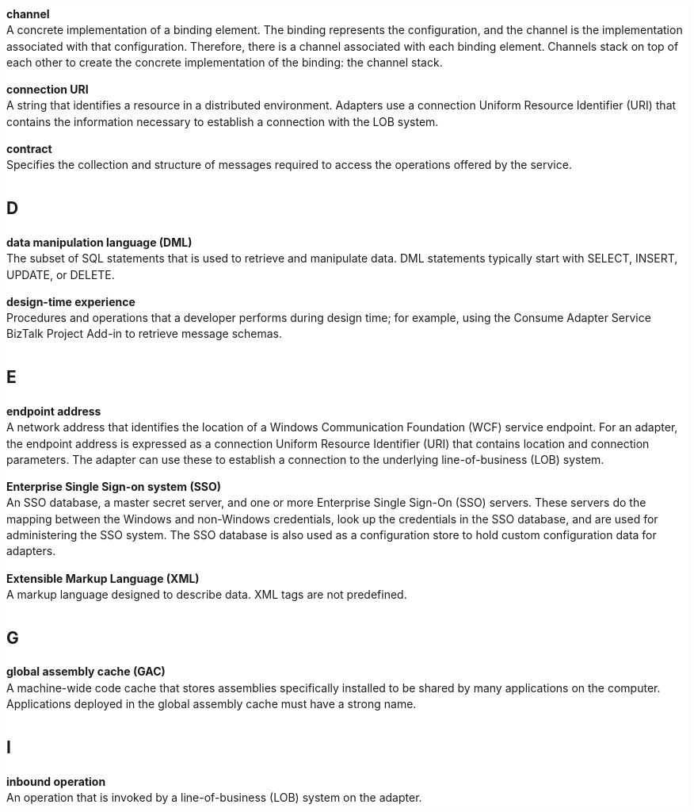 **channel**  
A concrete implementation of a binding element. The binding represents the configuration, and the channel is the implementation associated with that configuration. Therefore, there is a channel associated with each binding element. Channels stack on top of each other to create the concrete implementation of the binding: the channel stack.

**connection URI**  
A string that identifies a resource in a distributed environment. Adapters use a connection Uniform Resource Identifier (URI) that contains the information necessary to establish a connection with the LOB system.

**contract**  
Specifies the collection and structure of messages required to access the operations offered by the service.  

## D  

**data manipulation language (DML)**  
The subset of SQL statements that is used to retrieve and manipulate data. DML statements typically start with SELECT, INSERT, UPDATE, or DELETE.

**design-time experience**  
Procedures and operations that a developer performs during design time; for example, using the Consume Adapter Service BizTalk Project Add-in to retrieve message schemas. 

## E  

**endpoint address**  
A network address that identifies the location of a Windows Communication Foundation (WCF) service endpoint. For an adapter, the endpoint address is expressed as a connection Uniform Resource Identifier (URI) that contains location and connection parameters. The adapter can use these to establish a connection to the underlying line-of-business (LOB) system.

**Enterprise Single Sign-on system (SSO)**  
An SSO database, a master secret server, and one or more Enterprise Single Sign-On (SSO) servers. These servers do the mapping between the Windows and non-Windows credentials, look up the credentials in the SSO database, and are used for administering the SSO system. The SSO database is also used as a configuration store to hold custom configuration data for adapters.

**Extensible Markup Language (XML)**  
A markup language designed to describe data. XML tags are not predefined.  


## G  

**global assembly cache (GAC)**  
A machine-wide code cache that stores assemblies specifically installed to be shared by many applications on the computer. Applications deployed in the global assembly cache must have a strong name.

## I  

**inbound operation**  
An operation that is invoked by a line-of-business (LOB) system on the adapter.  
